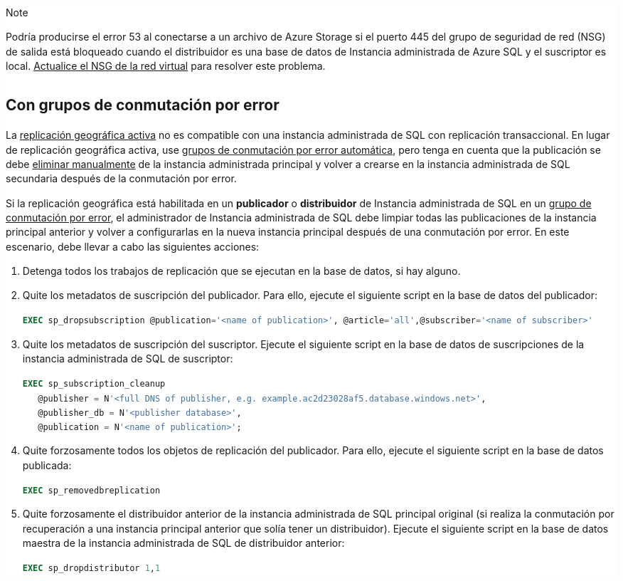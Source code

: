 > [!NOTE]
> Podría producirse el error 53 al conectarse a un archivo de Azure Storage si el puerto 445 del grupo de seguridad de red (NSG) de salida está bloqueado cuando el distribuidor es una base de datos de Instancia administrada de Azure SQL y el suscriptor es local. [Actualice el NSG de la red virtual](/azure/storage/files/storage-troubleshoot-windows-file-connection-problems) para resolver este problema.

## <a name="with-failover-groups"></a>Con grupos de conmutación por error

La [replicación geográfica activa](../database/active-geo-replication-overview.md) no es compatible con una instancia administrada de SQL con replicación transaccional. En lugar de replicación geográfica activa, use [grupos de conmutación por error automática](../database/auto-failover-group-overview.md), pero tenga en cuenta que la publicación se debe [eliminar manualmente](transact-sql-tsql-differences-sql-server.md#replication) de la instancia administrada principal y volver a crearse en la instancia administrada de SQL secundaria después de la conmutación por error.

Si la replicación geográfica está habilitada en un **publicador** o **distribuidor** de Instancia administrada de SQL en un [grupo de conmutación por error](../database/auto-failover-group-overview.md), el administrador de Instancia administrada de SQL debe limpiar todas las publicaciones de la instancia principal anterior y volver a configurarlas en la nueva instancia principal después de una conmutación por error. En este escenario, debe llevar a cabo las siguientes acciones:

1. Detenga todos los trabajos de replicación que se ejecutan en la base de datos, si hay alguno.
1. Quite los metadatos de suscripción del publicador. Para ello, ejecute el siguiente script en la base de datos del publicador:

   ```sql
   EXEC sp_dropsubscription @publication='<name of publication>', @article='all',@subscriber='<name of subscriber>'
   ```

1. Quite los metadatos de suscripción del suscriptor. Ejecute el siguiente script en la base de datos de suscripciones de la instancia administrada de SQL de suscriptor:

   ```sql
   EXEC sp_subscription_cleanup
      @publisher = N'<full DNS of publisher, e.g. example.ac2d23028af5.database.windows.net>',
      @publisher_db = N'<publisher database>',
      @publication = N'<name of publication>';
   ```

1. Quite forzosamente todos los objetos de replicación del publicador. Para ello, ejecute el siguiente script en la base de datos publicada:

   ```sql
   EXEC sp_removedbreplication
   ```

1. Quite forzosamente el distribuidor anterior de la instancia administrada de SQL principal original (si realiza la conmutación por recuperación a una instancia principal anterior que solía tener un distribuidor). Ejecute el siguiente script en la base de datos maestra de la instancia administrada de SQL de distribuidor anterior:

   ```sql
   EXEC sp_dropdistributor 1,1
   ```

